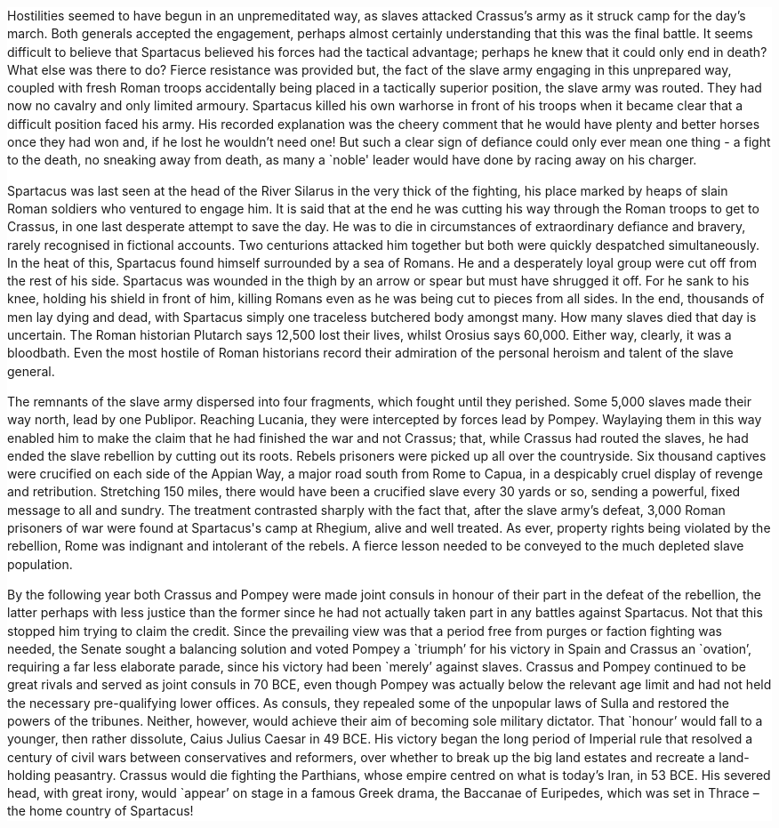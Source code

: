 Hostilities seemed to have begun in an unpremeditated way, as slaves attacked Crassus’s army as it struck camp for the day’s march. Both generals accepted the engagement, perhaps almost certainly understanding that this was the final battle. It seems difficult to believe that Spartacus believed his forces had the tactical advantage; perhaps he knew that it could only end in death? What else was there to do? Fierce resistance was provided but, the fact of the slave army engaging in this unprepared way, coupled with fresh Roman troops accidentally being placed in a tactically superior position, the slave army was routed. They had now no cavalry and only limited armoury. Spartacus killed his own warhorse in front of his troops when it became clear that a difficult position faced his army. His recorded explanation was the cheery comment that he would have plenty and better horses once they had won and, if he lost he wouldn’t need one! But such a clear sign of defiance could only ever mean one thing - a fight to the death, no sneaking away from death, as many a \`noble' leader would have done by racing away on his charger.

Spartacus was last seen at the head of the River Silarus in the very thick of the fighting, his place marked by heaps of slain Roman soldiers who ventured to engage him. It is said that at the end he was cutting his way through the Roman troops to get to Crassus, in one last desperate attempt to save the day. He was to die in circumstances of extraordinary defiance and bravery, rarely recognised in fictional accounts. Two centurions attacked him together but both were quickly despatched simultaneously. In the heat of this, Spartacus found himself surrounded by a sea of Romans. He and a desperately loyal group were cut off from the rest of his side. Spartacus was wounded in the thigh by an arrow or spear but must have shrugged it off. For he sank to his knee, holding his shield in front of him, killing Romans even as he was being cut to pieces from all sides. In the end, thousands of men lay dying and dead, with Spartacus simply one traceless butchered body amongst many. How many slaves died that day is uncertain. The Roman historian Plutarch says 12,500 lost their lives, whilst Orosius says 60,000. Either way, clearly, it was a bloodbath. Even the most hostile of Roman historians record their admiration of the personal heroism and talent of the slave general.

The remnants of the slave army dispersed into four fragments, which fought until they perished. Some 5,000 slaves made their way north, lead by one Publipor. Reaching Lucania, they were intercepted by forces lead by Pompey. Waylaying them in this way enabled him to make the claim that he had finished the war and not Crassus; that, while Crassus had routed the slaves, he had ended the slave rebellion by cutting out its roots. Rebels prisoners were picked up all over the countryside. Six thousand captives were crucified on each side of the Appian Way, a major road south from Rome to Capua, in a despicably cruel display of revenge and retribution. Stretching 150 miles, there would have been a crucified slave every 30 yards or so, sending a powerful, fixed message to all and sundry. The treatment contrasted sharply with the fact that, after the slave army’s defeat, 3,000 Roman prisoners of war were found at Spartacus's camp at Rhegium, alive and well treated. As ever, property rights being violated by the rebellion, Rome was indignant and intolerant of the rebels. A fierce lesson needed to be conveyed to the much depleted slave population.

By the following year both Crassus and Pompey were made joint consuls in honour of their part in the defeat of the rebellion, the latter perhaps with less justice than the former since he had not actually taken part in any battles against Spartacus. Not that this stopped him trying to claim the credit. Since the prevailing view was that a period free from purges or faction fighting was needed, the Senate sought a balancing solution and voted Pompey a \`triumph’ for his victory in Spain and Crassus an \`ovation’, requiring a far less elaborate parade, since his victory had been \`merely’ against slaves. Crassus and Pompey continued to be great rivals and served as joint consuls in 70 BCE, even though Pompey was actually below the relevant age limit and had not held the necessary pre-qualifying lower offices. As consuls, they repealed some of the unpopular laws of Sulla and restored the powers of the tribunes. Neither, however, would achieve their aim of becoming sole military dictator. That \`honour’ would fall to a younger, then rather dissolute, Caius Julius Caesar in 49 BCE. His victory began the long period of Imperial rule that resolved a century of civil wars between conservatives and reformers, over whether to break up the big land estates and recreate a land-holding peasantry. Crassus would die fighting the Parthians, whose empire centred on what is today’s Iran, in 53 BCE. His severed head, with great irony, would \`appear’ on stage in a famous Greek drama, the Baccanae of Euripedes, which was set in Thrace – the home country of Spartacus!   
